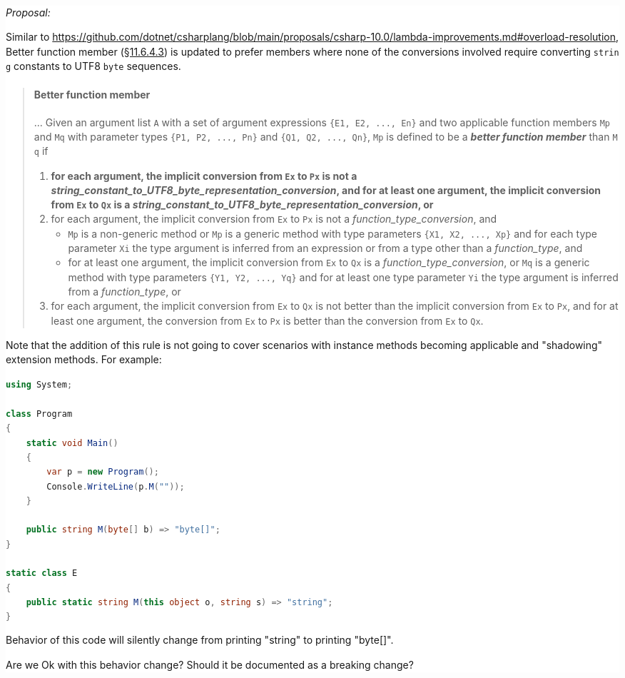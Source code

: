 *Proposal:* 

Similar to https://github.com/dotnet/csharplang/blob/main/proposals/csharp-10.0/lambda-improvements.md#overload-resolution, Better function member ([§11.6.4.3](https://github.com/dotnet/csharpstandard/blob/draft-v6/standard/expressions.md#11643-better-function-member)) is updated to prefer members where none of the conversions involved require converting `string` constants to UTF8 `byte` sequences.

> #### Better function member
> ...
> Given an argument list `A` with a set of argument expressions `{E1, E2, ..., En}` and two applicable function members `Mp` and `Mq` with parameter types `{P1, P2, ..., Pn}` and `{Q1, Q2, ..., Qn}`, `Mp` is defined to be a ***better function member*** than `Mq` if
>
> 1. **for each argument, the implicit conversion from `Ex` to `Px` is not a _string_constant_to_UTF8_byte_representation_conversion_, and for at least one argument, the implicit conversion from `Ex` to `Qx` is a _string_constant_to_UTF8_byte_representation_conversion_, or**
> 2. for each argument, the implicit conversion from `Ex` to `Px` is not a _function_type_conversion_, and
>    *  `Mp` is a non-generic method or `Mp` is a generic method with type parameters `{X1, X2, ..., Xp}` and for each type parameter `Xi` the type argument is inferred from an expression or from a type other than a _function_type_, and
>    *  for at least one argument, the implicit conversion from `Ex` to `Qx` is a _function_type_conversion_, or `Mq` is a generic method with type parameters `{Y1, Y2, ..., Yq}` and for at least one type parameter `Yi` the type argument is inferred from a _function_type_, or
> 3. for each argument, the implicit conversion from `Ex` to `Qx` is not better than the implicit conversion from `Ex` to `Px`, and for at least one argument, the conversion from `Ex` to `Px` is better than the conversion from `Ex` to `Qx`.

Note that the addition of this rule is not going to cover scenarios with instance methods becoming applicable and "shadowing" extension methods. For example:
``` C#
using System;

class Program
{
    static void Main()
    {
        var p = new Program();
        Console.WriteLine(p.M(""));
    }

    public string M(byte[] b) => "byte[]";
}

static class E
{
    public static string M(this object o, string s) => "string";
}
```
Behavior of this code will silently change from printing "string" to printing "byte[]".

Are we Ok with this behavior change? Should it be documented as a breaking change?
